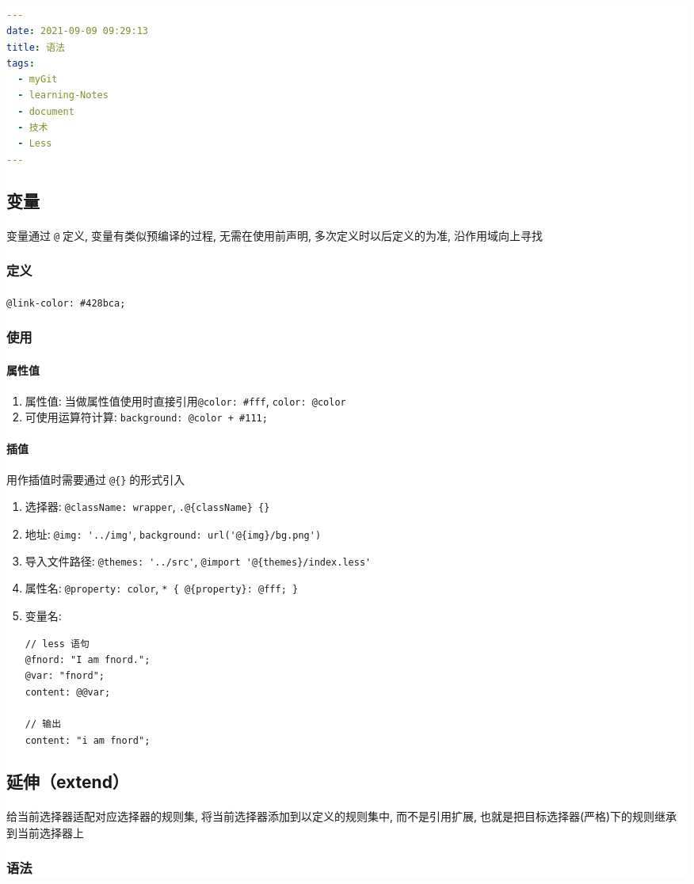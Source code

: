 ```yaml
---
date: 2021-09-09 09:29:13
title: 语法
tags:
  - myGit
  - learning-Notes
  - document
  - 技术
  - Less
---
```


## 变量

变量通过 `@` 定义, 变量有类似预编译的过程, 无需在使用前声明, 多次定义时以后定义的为准, 沿作用域向上寻找

### 定义

`@link-color: #428bca;`

### 使用

#### 属性值

1. 属性值: 当做属性值使用时直接引用`@color: #fff`, `color: @color`
2. 可使用运算符计算: `background: @color + #111;`

#### 插值

用作插值时需要通过 `@{}` 的形式引入

1. 选择器: `@className: wrapper`, `.@{className} {}`
2. 地址: `@img: '../img'`, `background: url('@{img}/bg.png')`
3. 导入文件路径: `@themes: '../src'`, `@import '@{themes}/index.less'`
4. 属性名: `@property: color`, `* { @{property}: @fff; }`
5. 变量名:

   ```less
   // less 语句
   @fnord: "I am fnord.";
   @var: "fnord";
   content: @@var;

   // 输出
   content: "i am fnord";
   ```

## 延伸（extend）

给当前选择器适配对应选择器的规则集, 将当前选择器添加到以定义的规则集中, 而不是引用扩展, 也就是把目标选择器(严格)下的规则继承到当前选择器上

### 语法
